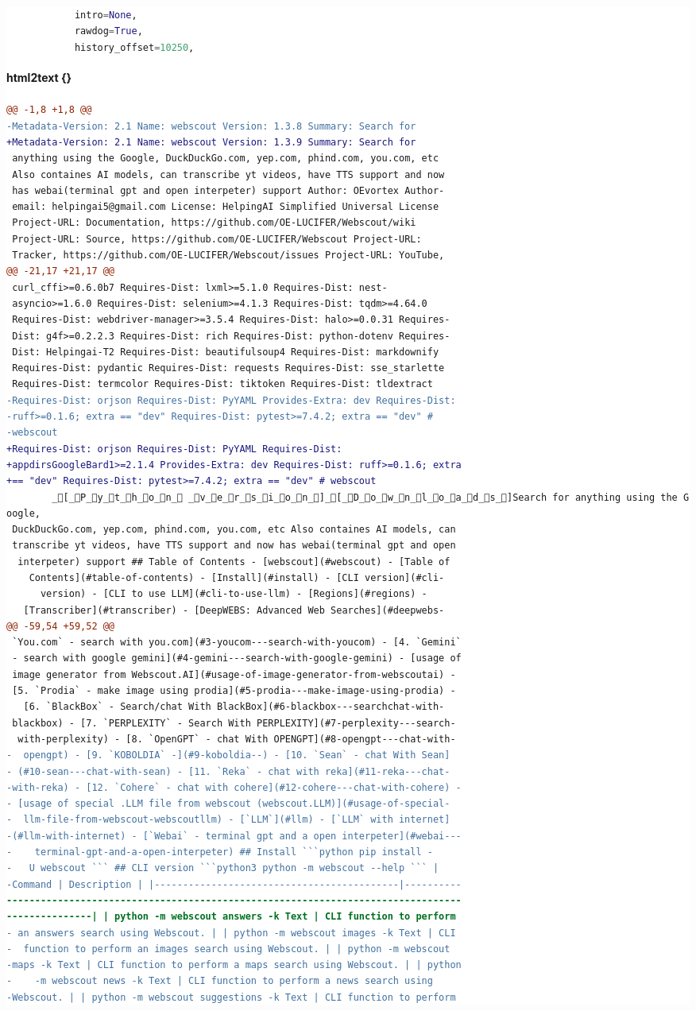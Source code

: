  ```python
             intro=None,
             rawdog=True,
             history_offset=10250,
```

#### html2text {}

```diff
@@ -1,8 +1,8 @@
-Metadata-Version: 2.1 Name: webscout Version: 1.3.8 Summary: Search for
+Metadata-Version: 2.1 Name: webscout Version: 1.3.9 Summary: Search for
 anything using the Google, DuckDuckGo.com, yep.com, phind.com, you.com, etc
 Also containes AI models, can transcribe yt videos, have TTS support and now
 has webai(terminal gpt and open interpeter) support Author: OEvortex Author-
 email: helpingai5@gmail.com License: HelpingAI Simplified Universal License
 Project-URL: Documentation, https://github.com/OE-LUCIFER/Webscout/wiki
 Project-URL: Source, https://github.com/OE-LUCIFER/Webscout Project-URL:
 Tracker, https://github.com/OE-LUCIFER/Webscout/issues Project-URL: YouTube,
@@ -21,17 +21,17 @@
 curl_cffi>=0.6.0b7 Requires-Dist: lxml>=5.1.0 Requires-Dist: nest-
 asyncio>=1.6.0 Requires-Dist: selenium>=4.1.3 Requires-Dist: tqdm>=4.64.0
 Requires-Dist: webdriver-manager>=3.5.4 Requires-Dist: halo>=0.0.31 Requires-
 Dist: g4f>=0.2.2.3 Requires-Dist: rich Requires-Dist: python-dotenv Requires-
 Dist: Helpingai-T2 Requires-Dist: beautifulsoup4 Requires-Dist: markdownify
 Requires-Dist: pydantic Requires-Dist: requests Requires-Dist: sse_starlette
 Requires-Dist: termcolor Requires-Dist: tiktoken Requires-Dist: tldextract
-Requires-Dist: orjson Requires-Dist: PyYAML Provides-Extra: dev Requires-Dist:
-ruff>=0.1.6; extra == "dev" Requires-Dist: pytest>=7.4.2; extra == "dev" #
-webscout
+Requires-Dist: orjson Requires-Dist: PyYAML Requires-Dist:
+appdirsGoogleBard1>=2.1.4 Provides-Extra: dev Requires-Dist: ruff>=0.1.6; extra
+== "dev" Requires-Dist: pytest>=7.4.2; extra == "dev" # webscout
        _[_P_y_t_h_o_n_ _v_e_r_s_i_o_n_]_[_D_o_w_n_l_o_a_d_s_]Search for anything using the Google,
 DuckDuckGo.com, yep.com, phind.com, you.com, etc Also containes AI models, can
 transcribe yt videos, have TTS support and now has webai(terminal gpt and open
  interpeter) support ## Table of Contents - [webscout](#webscout) - [Table of
    Contents](#table-of-contents) - [Install](#install) - [CLI version](#cli-
      version) - [CLI to use LLM](#cli-to-use-llm) - [Regions](#regions) -
   [Transcriber](#transcriber) - [DeepWEBS: Advanced Web Searches](#deepwebs-
@@ -59,54 +59,52 @@
 `You.com` - search with you.com](#3-youcom---search-with-youcom) - [4. `Gemini`
 - search with google gemini](#4-gemini---search-with-google-gemini) - [usage of
 image generator from Webscout.AI](#usage-of-image-generator-from-webscoutai) -
 [5. `Prodia` - make image using prodia](#5-prodia---make-image-using-prodia) -
   [6. `BlackBox` - Search/chat With BlackBox](#6-blackbox---searchchat-with-
 blackbox) - [7. `PERPLEXITY` - Search With PERPLEXITY](#7-perplexity---search-
  with-perplexity) - [8. `OpenGPT` - chat With OPENGPT](#8-opengpt---chat-with-
-  opengpt) - [9. `KOBOLDIA` -](#9-koboldia--) - [10. `Sean` - chat With Sean]
- (#10-sean---chat-with-sean) - [11. `Reka` - chat with reka](#11-reka---chat-
-with-reka) - [12. `Cohere` - chat with cohere](#12-cohere---chat-with-cohere) -
- [usage of special .LLM file from webscout (webscout.LLM)](#usage-of-special-
-  llm-file-from-webscout-webscoutllm) - [`LLM`](#llm) - [`LLM` with internet]
-(#llm-with-internet) - [`Webai` - terminal gpt and a open interpeter](#webai---
-    terminal-gpt-and-a-open-interpeter) ## Install ```python pip install -
-   U webscout ``` ## CLI version ```python3 python -m webscout --help ``` |
-Command | Description | |-------------------------------------------|----------
--------------------------------------------------------------------------------
---------------| | python -m webscout answers -k Text | CLI function to perform
- an answers search using Webscout. | | python -m webscout images -k Text | CLI
-  function to perform an images search using Webscout. | | python -m webscout
-maps -k Text | CLI function to perform a maps search using Webscout. | | python
-    -m webscout news -k Text | CLI function to perform a news search using
-Webscout. | | python -m webscout suggestions -k Text | CLI function to perform
```